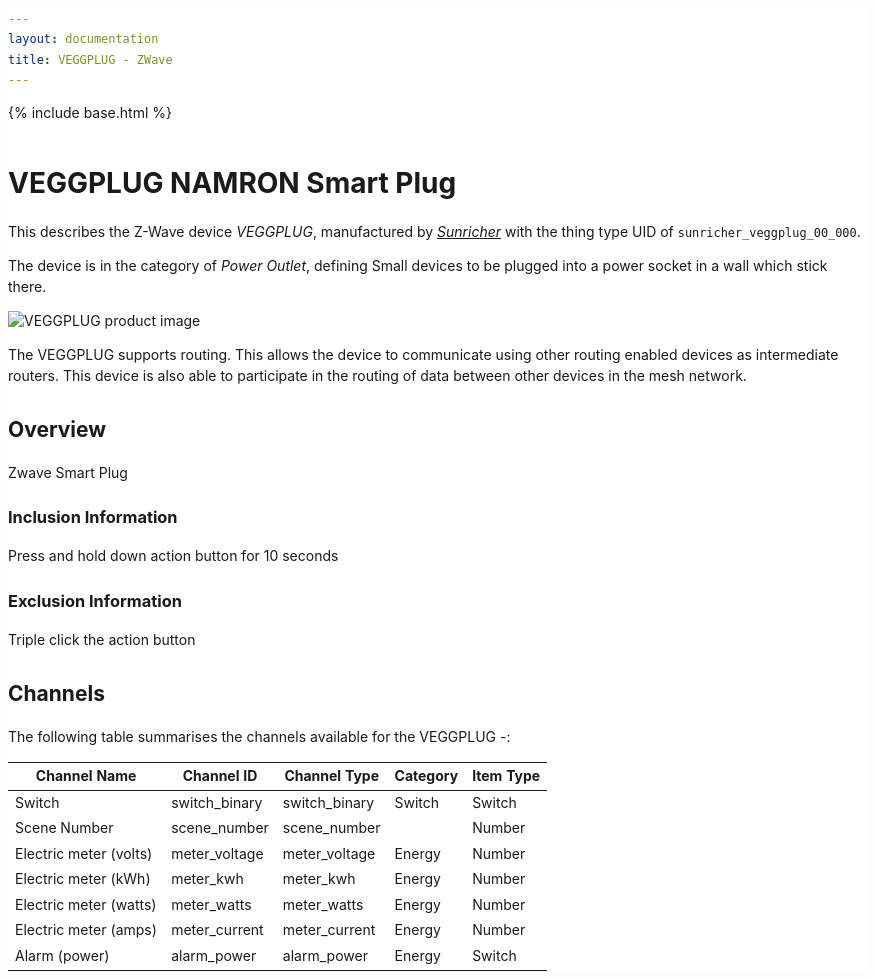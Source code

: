 ```yaml
---
layout: documentation
title: VEGGPLUG - ZWave
---
```


{% include base.html %}

# VEGGPLUG NAMRON Smart Plug
This describes the Z-Wave device *VEGGPLUG*, manufactured by *[Sunricher](www.sunricher.com)* with the thing type UID of ```sunricher_veggplug_00_000```.

The device is in the category of *Power Outlet*, defining Small devices to be plugged into a power socket in a wall which stick there.

![VEGGPLUG product image](https://www.cd-jackson.com/zwave_device_uploads/1143/1143_default.jpg)


The VEGGPLUG supports routing. This allows the device to communicate using other routing enabled devices as intermediate routers.  This device is also able to participate in the routing of data between other devices in the mesh network.

## Overview

Zwave Smart Plug

### Inclusion Information

Press and hold down action button for 10 seconds

### Exclusion Information

Triple click the action button

## Channels

The following table summarises the channels available for the VEGGPLUG -:

| Channel Name | Channel ID | Channel Type | Category | Item Type |
|--------------|------------|--------------|----------|-----------|
| Switch | switch_binary | switch_binary | Switch | Switch | 
| Scene Number | scene_number | scene_number |  | Number | 
| Electric meter (volts) | meter_voltage | meter_voltage | Energy | Number | 
| Electric meter (kWh) | meter_kwh | meter_kwh | Energy | Number | 
| Electric meter (watts) | meter_watts | meter_watts | Energy | Number | 
| Electric meter (amps) | meter_current | meter_current | Energy | Number | 
| Alarm (power) | alarm_power | alarm_power | Energy | Switch | 
